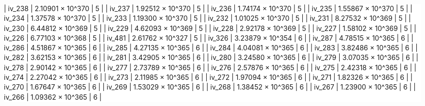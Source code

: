 | iv_238 | 2.10901 × 10^370 | 5 |
| iv_237 | 1.92512 × 10^370 | 5 |
| iv_236 | 1.74174 × 10^370 | 5 |
| iv_235 | 1.55867 × 10^370 | 5 |
| iv_234 | 1.37578 × 10^370 | 5 |
| iv_233 | 1.19300 × 10^370 | 5 |
| iv_232 | 1.01025 × 10^370 | 5 |
| iv_231 | 8.27532 × 10^369 | 5 |
| iv_230 | 6.44812 × 10^369 | 5 |
| iv_229 | 4.62093 × 10^369 | 5 |
| iv_228 | 2.92178 × 10^369 | 5 |
| iv_227 | 1.58102 × 10^369 | 5 |
| iv_226 | 6.77103 × 10^368 | 5 |
| iv_481 | 2.61762 × 10^327 | 5 |
| iv_326 | 3.23879 × 10^354 | 6 |
| iv_287 | 4.78515 × 10^365 | 6 |
| iv_286 | 4.51867 × 10^365 | 6 |
| iv_285 | 4.27135 × 10^365 | 6 |
| iv_284 | 4.04081 × 10^365 | 6 |
| iv_283 | 3.82486 × 10^365 | 6 |
| iv_282 | 3.62153 × 10^365 | 6 |
| iv_281 | 3.42905 × 10^365 | 6 |
| iv_280 | 3.24580 × 10^365 | 6 |
| iv_279 | 3.07035 × 10^365 | 6 |
| iv_278 | 2.90142 × 10^365 | 6 |
| iv_277 | 2.73789 × 10^365 | 6 |
| iv_276 | 2.57876 × 10^365 | 6 |
| iv_275 | 2.42318 × 10^365 | 6 |
| iv_274 | 2.27042 × 10^365 | 6 |
| iv_273 | 2.11985 × 10^365 | 6 |
| iv_272 | 1.97094 × 10^365 | 6 |
| iv_271 | 1.82326 × 10^365 | 6 |
| iv_270 | 1.67647 × 10^365 | 6 |
| iv_269 | 1.53029 × 10^365 | 6 |
| iv_268 | 1.38452 × 10^365 | 6 |
| iv_267 | 1.23900 × 10^365 | 6 |
| iv_266 | 1.09362 × 10^365 | 6 |
